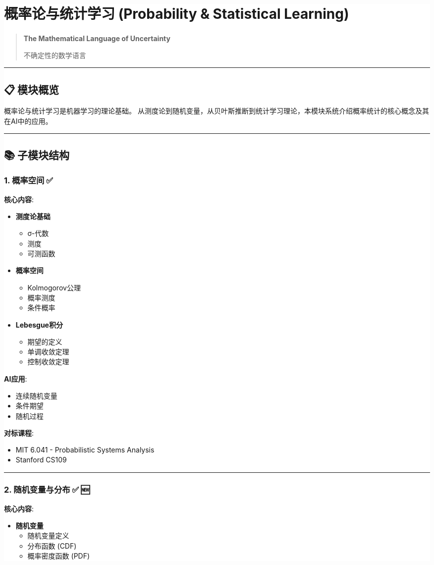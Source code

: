 # 概率论与统计学习 (Probability & Statistical Learning)

> **The Mathematical Language of Uncertainty**
>
> 不确定性的数学语言

---

## 📋 模块概览

概率论与统计学习是机器学习的理论基础。
从测度论到随机变量，从贝叶斯推断到统计学习理论，本模块系统介绍概率统计的核心概念及其在AI中的应用。

---

## 📚 子模块结构

### 1. 概率空间 ✅

**核心内容**:

- **测度论基础**
  - σ-代数
  - 测度
  - 可测函数
  
- **概率空间**
  - Kolmogorov公理
  - 概率测度
  - 条件概率
  
- **Lebesgue积分**
  - 期望的定义
  - 单调收敛定理
  - 控制收敛定理

**AI应用**:

- 连续随机变量
- 条件期望
- 随机过程

**对标课程**:

- MIT 6.041 - Probabilistic Systems Analysis
- Stanford CS109

---

### 2. 随机变量与分布 ✅ 🆕

**核心内容**:

- **随机变量**
  - 随机变量定义
  - 分布函数 (CDF)
  - 概率密度函数 (PDF)
  